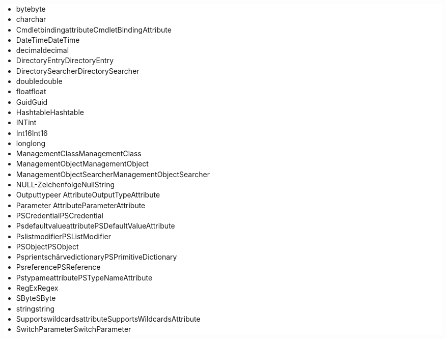- <span data-ttu-id="fbdac-179">byte</span><span class="sxs-lookup"><span data-stu-id="fbdac-179">byte</span></span>
- <span data-ttu-id="fbdac-180">char</span><span class="sxs-lookup"><span data-stu-id="fbdac-180">char</span></span>
- <span data-ttu-id="fbdac-181">Cmdletbindingattribute</span><span class="sxs-lookup"><span data-stu-id="fbdac-181">CmdletBindingAttribute</span></span>
- <span data-ttu-id="fbdac-182">DateTime</span><span class="sxs-lookup"><span data-stu-id="fbdac-182">DateTime</span></span>
- <span data-ttu-id="fbdac-183">decimal</span><span class="sxs-lookup"><span data-stu-id="fbdac-183">decimal</span></span>
- <span data-ttu-id="fbdac-184">DirectoryEntry</span><span class="sxs-lookup"><span data-stu-id="fbdac-184">DirectoryEntry</span></span>
- <span data-ttu-id="fbdac-185">DirectorySearcher</span><span class="sxs-lookup"><span data-stu-id="fbdac-185">DirectorySearcher</span></span>
- <span data-ttu-id="fbdac-186">double</span><span class="sxs-lookup"><span data-stu-id="fbdac-186">double</span></span>
- <span data-ttu-id="fbdac-187">float</span><span class="sxs-lookup"><span data-stu-id="fbdac-187">float</span></span>
- <span data-ttu-id="fbdac-188">Guid</span><span class="sxs-lookup"><span data-stu-id="fbdac-188">Guid</span></span>
- <span data-ttu-id="fbdac-189">Hashtable</span><span class="sxs-lookup"><span data-stu-id="fbdac-189">Hashtable</span></span>
- <span data-ttu-id="fbdac-190">INT</span><span class="sxs-lookup"><span data-stu-id="fbdac-190">int</span></span>
- <span data-ttu-id="fbdac-191">Int16</span><span class="sxs-lookup"><span data-stu-id="fbdac-191">Int16</span></span>
- <span data-ttu-id="fbdac-192">long</span><span class="sxs-lookup"><span data-stu-id="fbdac-192">long</span></span>
- <span data-ttu-id="fbdac-193">ManagementClass</span><span class="sxs-lookup"><span data-stu-id="fbdac-193">ManagementClass</span></span>
- <span data-ttu-id="fbdac-194">ManagementObject</span><span class="sxs-lookup"><span data-stu-id="fbdac-194">ManagementObject</span></span>
- <span data-ttu-id="fbdac-195">ManagementObjectSearcher</span><span class="sxs-lookup"><span data-stu-id="fbdac-195">ManagementObjectSearcher</span></span>
- <span data-ttu-id="fbdac-196">NULL-Zeichenfolge</span><span class="sxs-lookup"><span data-stu-id="fbdac-196">NullString</span></span>
- <span data-ttu-id="fbdac-197">Outputtypeer Attribute</span><span class="sxs-lookup"><span data-stu-id="fbdac-197">OutputTypeAttribute</span></span>
- <span data-ttu-id="fbdac-198">Parameter Attribute</span><span class="sxs-lookup"><span data-stu-id="fbdac-198">ParameterAttribute</span></span>
- <span data-ttu-id="fbdac-199">PSCredential</span><span class="sxs-lookup"><span data-stu-id="fbdac-199">PSCredential</span></span>
- <span data-ttu-id="fbdac-200">Psdefaultvalueattribute</span><span class="sxs-lookup"><span data-stu-id="fbdac-200">PSDefaultValueAttribute</span></span>
- <span data-ttu-id="fbdac-201">Pslistmodifier</span><span class="sxs-lookup"><span data-stu-id="fbdac-201">PSListModifier</span></span>
- <span data-ttu-id="fbdac-202">PSObject</span><span class="sxs-lookup"><span data-stu-id="fbdac-202">PSObject</span></span>
- <span data-ttu-id="fbdac-203">Psprientschärvedictionary</span><span class="sxs-lookup"><span data-stu-id="fbdac-203">PSPrimitiveDictionary</span></span>
- <span data-ttu-id="fbdac-204">Psreference</span><span class="sxs-lookup"><span data-stu-id="fbdac-204">PSReference</span></span>
- <span data-ttu-id="fbdac-205">Pstypameattribute</span><span class="sxs-lookup"><span data-stu-id="fbdac-205">PSTypeNameAttribute</span></span>
- <span data-ttu-id="fbdac-206">RegEx</span><span class="sxs-lookup"><span data-stu-id="fbdac-206">Regex</span></span>
- <span data-ttu-id="fbdac-207">SByte</span><span class="sxs-lookup"><span data-stu-id="fbdac-207">SByte</span></span>
- <span data-ttu-id="fbdac-208">string</span><span class="sxs-lookup"><span data-stu-id="fbdac-208">string</span></span>
- <span data-ttu-id="fbdac-209">Supportswildcardsattribute</span><span class="sxs-lookup"><span data-stu-id="fbdac-209">SupportsWildcardsAttribute</span></span>
- <span data-ttu-id="fbdac-210">SwitchParameter</span><span class="sxs-lookup"><span data-stu-id="fbdac-210">SwitchParameter</span></span>